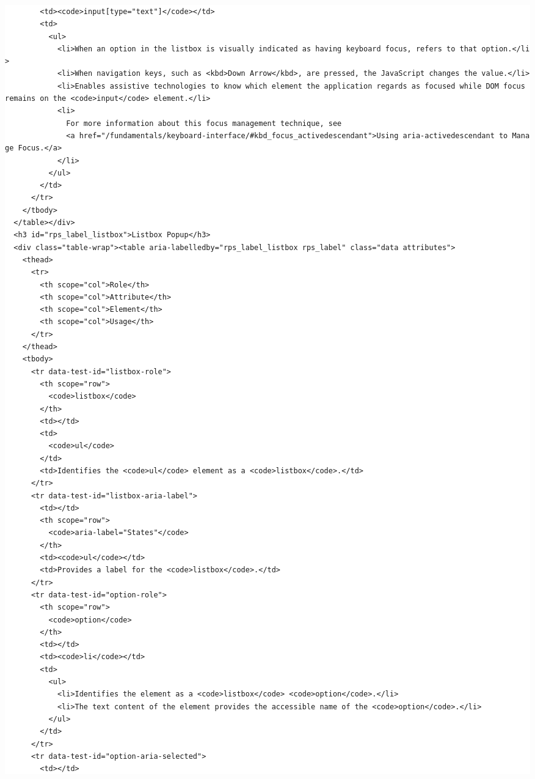             <td><code>input[type="text"]</code></td>
            <td>
              <ul>
                <li>When an option in the listbox is visually indicated as having keyboard focus, refers to that option.</li>
                <li>When navigation keys, such as <kbd>Down Arrow</kbd>, are pressed, the JavaScript changes the value.</li>
                <li>Enables assistive technologies to know which element the application regards as focused while DOM focus remains on the <code>input</code> element.</li>
                <li>
                  For more information about this focus management technique, see
                  <a href="/fundamentals/keyboard-interface/#kbd_focus_activedescendant">Using aria-activedescendant to Manage Focus.</a>
                </li>
              </ul>
            </td>
          </tr>
        </tbody>
      </table></div>
      <h3 id="rps_label_listbox">Listbox Popup</h3>
      <div class="table-wrap"><table aria-labelledby="rps_label_listbox rps_label" class="data attributes">
        <thead>
          <tr>
            <th scope="col">Role</th>
            <th scope="col">Attribute</th>
            <th scope="col">Element</th>
            <th scope="col">Usage</th>
          </tr>
        </thead>
        <tbody>
          <tr data-test-id="listbox-role">
            <th scope="row">
              <code>listbox</code>
            </th>
            <td></td>
            <td>
              <code>ul</code>
            </td>
            <td>Identifies the <code>ul</code> element as a <code>listbox</code>.</td>
          </tr>
          <tr data-test-id="listbox-aria-label">
            <td></td>
            <th scope="row">
              <code>aria-label="States"</code>
            </th>
            <td><code>ul</code></td>
            <td>Provides a label for the <code>listbox</code>.</td>
          </tr>
          <tr data-test-id="option-role">
            <th scope="row">
              <code>option</code>
            </th>
            <td></td>
            <td><code>li</code></td>
            <td>
              <ul>
                <li>Identifies the element as a <code>listbox</code> <code>option</code>.</li>
                <li>The text content of the element provides the accessible name of the <code>option</code>.</li>
              </ul>
            </td>
          </tr>
          <tr data-test-id="option-aria-selected">
            <td></td>